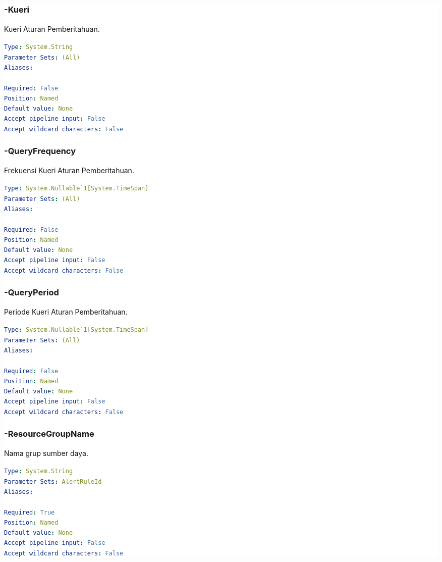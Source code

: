 ### -Kueri
Kueri Aturan Pemberitahuan.

```yaml
Type: System.String
Parameter Sets: (All)
Aliases:

Required: False
Position: Named
Default value: None
Accept pipeline input: False
Accept wildcard characters: False
```

### -QueryFrequency
Frekuensi Kueri Aturan Pemberitahuan.

```yaml
Type: System.Nullable`1[System.TimeSpan]
Parameter Sets: (All)
Aliases:

Required: False
Position: Named
Default value: None
Accept pipeline input: False
Accept wildcard characters: False
```

### -QueryPeriod
Periode Kueri Aturan Pemberitahuan.

```yaml
Type: System.Nullable`1[System.TimeSpan]
Parameter Sets: (All)
Aliases:

Required: False
Position: Named
Default value: None
Accept pipeline input: False
Accept wildcard characters: False
```

### -ResourceGroupName
Nama grup sumber daya.

```yaml
Type: System.String
Parameter Sets: AlertRuleId
Aliases:

Required: True
Position: Named
Default value: None
Accept pipeline input: False
Accept wildcard characters: False
```
